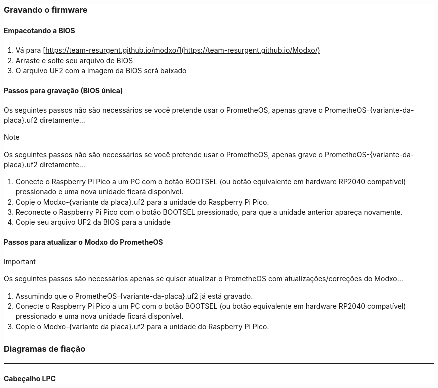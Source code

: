 ### Gravando o firmware

#### Empacotando a BIOS

1. Vá para [https://team-resurgent.github.io/modxo/](https://team-resurgent.github.io/Modxo/)
2. Arraste e solte seu arquivo de BIOS
3. O arquivo UF2 com a imagem da BIOS será baixado

#### Passos para gravação (BIOS única)

Os seguintes passos não são necessários se você pretende usar o PrometheOS, apenas grave o PrometheOS-{variante-da-placa}.uf2 diretamente...

> [!NOTE]
> Os seguintes passos não são necessários se você pretende usar o PrometheOS, apenas grave o PrometheOS-{variante-da-placa}.uf2 diretamente...

1. Conecte o Raspberry Pi Pico a um PC com o botão BOOTSEL (ou botão equivalente em hardware RP2040 compatível) pressionado e uma nova unidade ficará disponível.
2. Copie o Modxo-{variante da placa}.uf2 para a unidade do Raspberry Pi Pico.
3. Reconecte o Raspberry Pi Pico com o botão BOOTSEL pressionado, para que a unidade anterior apareça novamente.
4. Copie seu arquivo UF2 da BIOS para a unidade

#### Passos para atualizar o Modxo do PrometheOS

> [!IMPORTANT]
> Os seguintes passos são necessários apenas se quiser atualizar o PrometheOS com atualizações/correções do Modxo...

1. Assumindo que o PrometheOS-{variante-da-placa}.uf2 já está gravado.
2. Conecte o Raspberry Pi Pico a um PC com o botão BOOTSEL (ou botão equivalente em hardware RP2040 compatível) pressionado e uma nova unidade ficará disponível.
3. Copie o Modxo-{variante da placa}.uf2 para a unidade do Raspberry Pi Pico.

### Diagramas de fiação

---

#### Cabeçalho LPC
